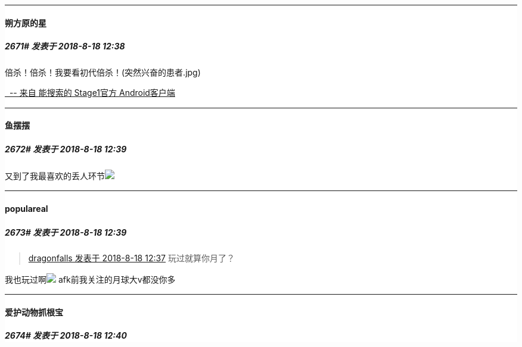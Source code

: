 





-----

####  朔方原的星  
##### 2671#       发表于 2018-8-18 12:38




倍杀！倍杀！我要看初代倍杀！(突然兴奋的患者.jpg)

[  -- 来自 能搜索的 Stage1官方 Android客户端](https://www.coolapk.com/apk/140634)







-----

####  鱼摆摆  
##### 2672#       发表于 2018-8-18 12:39




又到了我最喜欢的丢人环节<img src="https://static.saraba1st.com/image/smiley/face2017/026.png" referrerpolicy="no-referrer">







-----

####  populareal  
##### 2673#       发表于 2018-8-18 12:39



<blockquote><a href="httphttps://bbs.saraba1st.com/2b/forum.php?mod=redirect&amp;goto=findpost&amp;pid=40685001&amp;ptid=1725775" target="_blank">dragonfalls 发表于 2018-8-18 12:37</a>
玩过就算你月了？</blockquote>
我也玩过啊<img src="https://static.saraba1st.com/image/smiley/face2017/067.png" referrerpolicy="no-referrer">
afk前我关注的月球大v都没你多







-----

####  爱护动物抓根宝  
##### 2674#       发表于 2018-8-18 12:40



